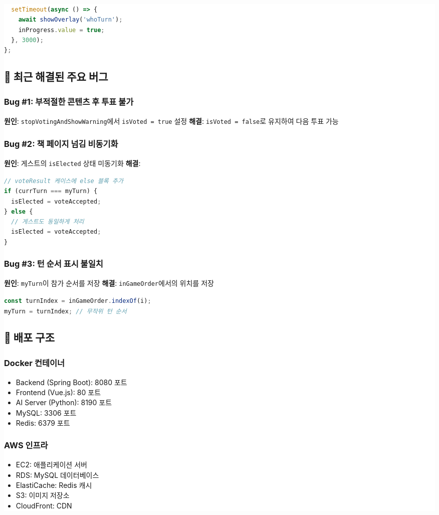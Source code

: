 ```javascript
  setTimeout(async () => {
    await showOverlay('whoTurn');
    inProgress.value = true;
  }, 3000);
};
```

## 🐛 최근 해결된 주요 버그

### Bug #1: 부적절한 콘텐츠 후 투표 불가
**원인**: `stopVotingAndShowWarning`에서 `isVoted = true` 설정
**해결**: `isVoted = false`로 유지하여 다음 투표 가능

### Bug #2: 책 페이지 넘김 비동기화
**원인**: 게스트의 `isElected` 상태 미동기화
**해결**: 
```javascript
// voteResult 케이스에 else 블록 추가
if (currTurn === myTurn) {
  isElected = voteAccepted;
} else {
  // 게스트도 동일하게 처리
  isElected = voteAccepted;
}
```

### Bug #3: 턴 순서 표시 불일치
**원인**: `myTurn`이 참가 순서를 저장
**해결**: `inGameOrder`에서의 위치를 저장
```javascript
const turnIndex = inGameOrder.indexOf(i);
myTurn = turnIndex; // 무작위 턴 순서
```

## 🚀 배포 구조

### Docker 컨테이너
- Backend (Spring Boot): 8080 포트
- Frontend (Vue.js): 80 포트  
- AI Server (Python): 8190 포트
- MySQL: 3306 포트
- Redis: 6379 포트

### AWS 인프라
- EC2: 애플리케이션 서버
- RDS: MySQL 데이터베이스
- ElastiCache: Redis 캐시
- S3: 이미지 저장소
- CloudFront: CDN
